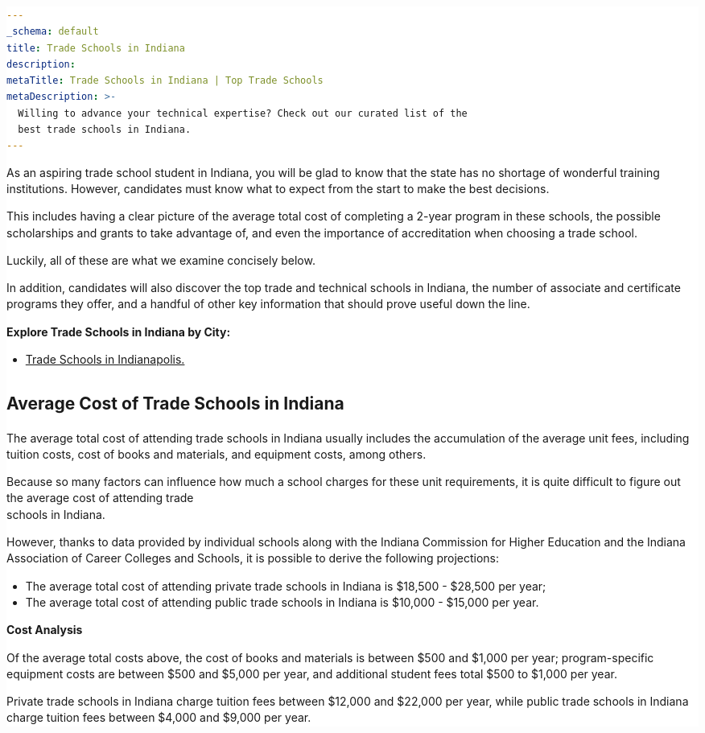 ```yaml
---
_schema: default
title: Trade Schools in Indiana
description:
metaTitle: Trade Schools in Indiana | Top Trade Schools
metaDescription: >-
  Willing to advance your technical expertise? Check out our curated list of the
  best trade schools in Indiana. 
---
```

As an aspiring trade school student in Indiana, you will be glad to know that the state has no shortage of wonderful training institutions. However, candidates must know what to expect from the start to make the best decisions.

This includes having a clear picture of the average total cost of completing a 2-year program in these schools, the possible scholarships and grants to take advantage of, and even the importance of accreditation when choosing a trade school.

Luckily, all of these are what we examine concisely below.

In addition, candidates will also discover the top trade and technical schools in Indiana, the number of associate and certificate programs they offer, and a handful of other key information that should prove useful down the line.

**Explore Trade Schools in Indiana by City:**

* [Trade Schools in Indianapolis.](https://toptradeschools.com/states/indiana/indianapolis/)

## **Average Cost of Trade Schools in Indiana**

The average total cost of attending trade schools in Indiana usually includes the accumulation of the average unit fees, including tuition costs, cost of books and materials, and equipment costs, among others.

Because so many factors can influence how much a school charges for these unit requirements, it is quite difficult to figure out the average cost of attending trade <br>schools in Indiana.

However, thanks to data provided by individual schools along with the Indiana Commission for Higher Education and the Indiana Association of Career Colleges and Schools, it is possible to derive the following projections:

* The average total cost of attending private trade schools in Indiana is $18,500 - $28,500 per year;
* The average total cost of attending public trade schools in Indiana is $10,000 - $15,000 per year.

**Cost Analysis**

Of the average total costs above, the cost of books and materials is between $500 and $1,000 per year; program-specific equipment costs are between $500 and $5,000 per year, and additional student fees total $500 to $1,000 per year.

Private trade schools in Indiana charge tuition fees between $12,000 and $22,000 per year, while public trade schools in Indiana charge tuition fees between $4,000 and $9,000 per year.
